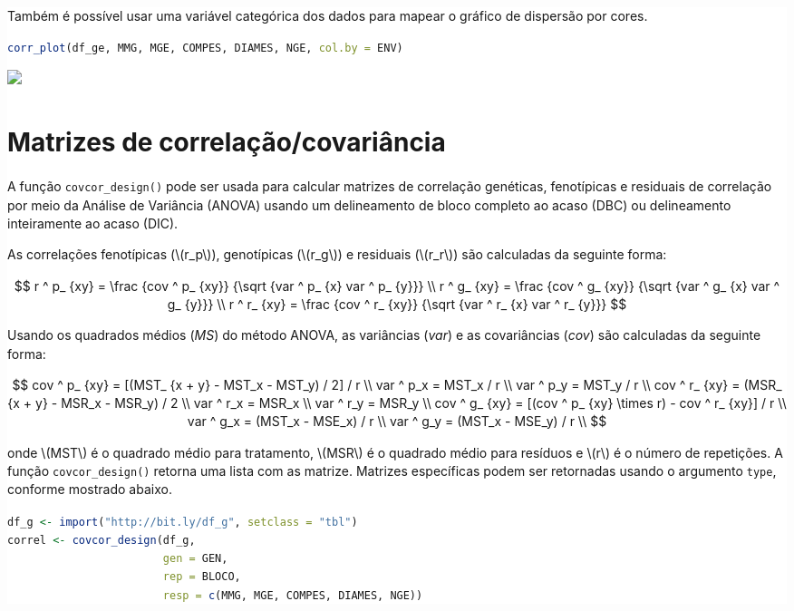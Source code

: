 Também é possível usar uma variável categórica dos dados para mapear o gráfico de dispersão por cores.


```r
corr_plot(df_ge, MMG, MGE, COMPES, DIAMES, NGE, col.by = ENV)
```

<img src="/tutorials/gemsr/11_biometricos_files/figure-html/unnamed-chunk-5-1.png" width="576" />



# Matrizes de correlação/covariância



A função `covcor_design()` pode ser usada para calcular matrizes de correlação genéticas, fenotípicas e residuais de correlação por meio da Análise de Variância (ANOVA) usando um delineamento de bloco completo ao acaso (DBC) ou delineamento inteiramente ao acaso (DIC).

As correlações fenotípicas (\\(r_p\\)), genotípicas (\\(r_g\\)) e residuais (\\(r_r\\)) são calculadas da seguinte forma:

$$
r ^ p_ {xy} = \frac {cov ^ p_ {xy}} {\sqrt {var ^ p_ {x} var ^ p_ {y}}} \\
r ^ g_ {xy} = \frac {cov ^ g_ {xy}} {\sqrt {var ^ g_ {x} var ^ g_ {y}}} \\
r ^ r_ {xy} = \frac {cov ^ r_ {xy}} {\sqrt {var ^ r_ {x} var ^ r_ {y}}}
$$

Usando os quadrados médios (*MS*) do método ANOVA, as variâncias (*var*) e as covariâncias (*cov*) são calculadas da seguinte forma:

$$
cov ^ p_ {xy} = [(MST_ {x + y} - MST_x - MST_y) / 2] / r \\
var ^ p_x = MST_x / r \\
var ^ p_y = MST_y / r \\
cov ^ r_ {xy} = (MSR_ {x + y} - MSR_x - MSR_y) / 2 \\
var ^ r_x = MSR_x \\
var ^ r_y = MSR_y \\
cov ^ g_ {xy} = [(cov ^ p_ {xy} \times r) - cov ^ r_ {xy}] / r \\
var ^ g_x = (MST_x - MSE_x) / r \\
var ^ g_y = (MST_x - MSE_y) / r \\
$$

onde \\(MST\\) é o quadrado médio para tratamento, \\(MSR\\) é o quadrado médio para resíduos e \\(r\\) é o número de repetições. A função `covcor_design()` retorna uma lista com as matrize. Matrizes específicas podem ser retornadas usando o argumento `type`, conforme mostrado abaixo.



```r
df_g <- import("http://bit.ly/df_g", setclass = "tbl")
correl <- covcor_design(df_g,
                        gen = GEN,
                        rep = BLOCO,
                        resp = c(MMG, MGE, COMPES, DIAMES, NGE))
```


[^1]: Olivoto, T., Souza, V. Q., Nardino, M., Carvalho, I. R., Ferrari, M., Pelegrin, A. J., Szareski, V. J., & Schmidt, D. (2017). Multicollinearity in path analysis: A simple method to reduce its effects. Agronomy Journal, 109(1), 131–142. https://doi.org/10.2134/agronj2016.04.0196